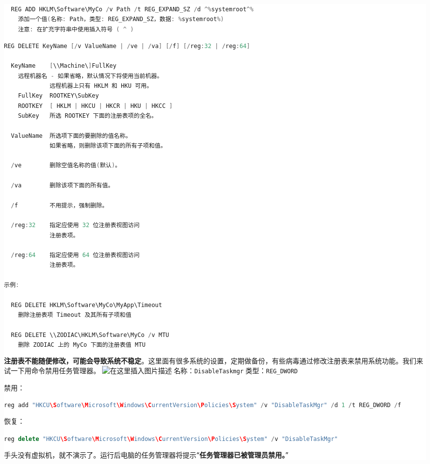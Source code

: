 ```cpp
  REG ADD HKLM\Software\MyCo /v Path /t REG_EXPAND_SZ /d ^%systemroot^%
    添加一个值(名称: Path，类型: REG_EXPAND_SZ，数据: %systemroot%)
    注意: 在扩充字符串中使用插入符号 ( ^ )
```

```cpp
REG DELETE KeyName [/v ValueName | /ve | /va] [/f] [/reg:32 | /reg:64]

  KeyName    [\\Machine\]FullKey
    远程机器名 - 如果省略，默认情况下将使用当前机器。
             远程机器上只有 HKLM 和 HKU 可用。
    FullKey  ROOTKEY\SubKey
    ROOTKEY  [ HKLM | HKCU | HKCR | HKU | HKCC ]
    SubKey   所选 ROOTKEY 下面的注册表项的全名。

  ValueName  所选项下面的要删除的值名称。
             如果省略，则删除该项下面的所有子项和值。

  /ve        删除空值名称的值(默认)。

  /va        删除该项下面的所有值。

  /f         不用提示，强制删除。

  /reg:32    指定应使用 32 位注册表视图访问
             注册表项。

  /reg:64    指定应使用 64 位注册表视图访问
             注册表项。

示例:

  REG DELETE HKLM\Software\MyCo\MyApp\Timeout
    删除注册表项 Timeout 及其所有子项和值

  REG DELETE \\ZODIAC\HKLM\Software\MyCo /v MTU
    删除 ZODIAC 上的 MyCo 下面的注册表值 MTU
```
**注册表不能随便修改，可能会导致系统不稳定**。这里面有很多系统的设置，定期做备份，有些病毒通过修改注册表来禁用系统功能。我们来试一下用命令禁用任务管理器。
![在这里插入图片描述](https://pic.2ge.org/cdn/?url=https://img-blog.csdnimg.cn/ea9ac802c3544f2b95fa9021abacab78.png?x-oss-process=image/watermark,type_d3F5LXplbmhlaQ,shadow_50,text_Q1NETiBA5r2Y6YGT54a5,size_20,color_FFFFFF,t_70,g_se,x_16)
名称：`DisableTaskmgr`
类型：`REG_DWORD`

禁用：
```cpp
reg add "HKCU\Software\Microsoft\Windows\CurrentVersion\Policies\System" /v "DisableTaskMgr" /d 1 /t REG_DWORD /f 
```
恢复：

```cpp
reg delete "HKCU\Software\Microsoft\Windows\CurrentVersion\Policies\System" /v "DisableTaskMgr"
```
手头没有虚拟机，就不演示了。运行后电脑的任务管理器将提示“**任务管理器已被管理员禁用。**”
